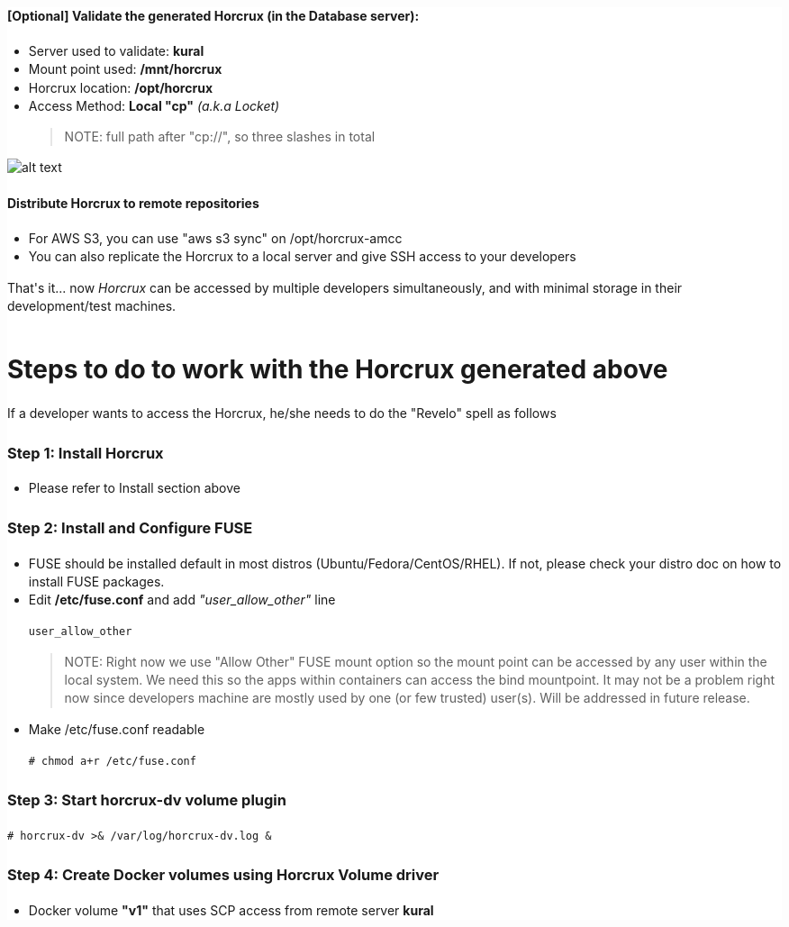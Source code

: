 #### [Optional] Validate the generated Horcrux (in the Database server):
- Server used to validate: __kural__
- Mount point used: __/mnt/horcrux__
- Horcrux location: __/opt/horcrux__
- Access Method: __Local "cp"__ _(a.k.a Locket)_
     <blockquote>
     NOTE: full path after "cp://", so three slashes in total
     </blockquote>
![alt text][Local Mount]

#### Distribute Horcrux to remote repositories
* For AWS S3, you can use "aws s3 sync" on /opt/horcrux-amcc
* You can also replicate the Horcrux to a local server and give SSH access to your developers

That's it... now _Horcrux_ can be accessed by multiple developers simultaneously, and with minimal storage in their development/test machines.

# Steps to do to work with the Horcrux generated above
If a developer wants to access the Horcrux, he/she needs to do the "Revelo" spell as follows
### Step 1: Install Horcrux
* Please refer to Install section above

### Step 2: Install and Configure FUSE
* FUSE should be installed default in most distros (Ubuntu/Fedora/CentOS/RHEL). If not, please check your distro doc on how to install FUSE packages.
* Edit __/etc/fuse.conf__ and add _"user_allow_other"_ line
   ```
   user_allow_other
   ```
   <blockquote>
   NOTE: Right now we use "Allow Other" FUSE mount option so the mount point can be accessed by any user within the local system. We need this so the apps within containers can access the bind mountpoint. It may not be a problem right now since developers machine are mostly used by one (or few trusted) user(s). Will be addressed in future release.
  </blockquote>
* Make /etc/fuse.conf readable
   ```
   # chmod a+r /etc/fuse.conf
   ```

### Step 3: Start horcrux-dv volume plugin
   ```
   # horcrux-dv >& /var/log/horcrux-dv.log &
   ```
### Step 4: Create Docker volumes using Horcrux Volume driver

* Docker volume __"v1"__ that uses SCP access from remote server __kural__


[Generate]: https://github.com/muthu-r/horcrux/blob/master/Docs/Generate.png
[Local Mount]: https://github.com/muthu-r/horcrux/blob/master/Docs/LocalMount.png
[Docker Volume Create]: https://github.com/muthu-r/horcrux/blob/master/Docs/DockerVolumeCreate.png
[Docker Container Create V1]: https://github.com/muthu-r/horcrux/blob/master/Docs/DockerContainerCreateV1.png
[Docker Container Inspect V1]: https://github.com/muthu-r/horcrux/blob/master/Docs/DockerContainerInspectV1.png